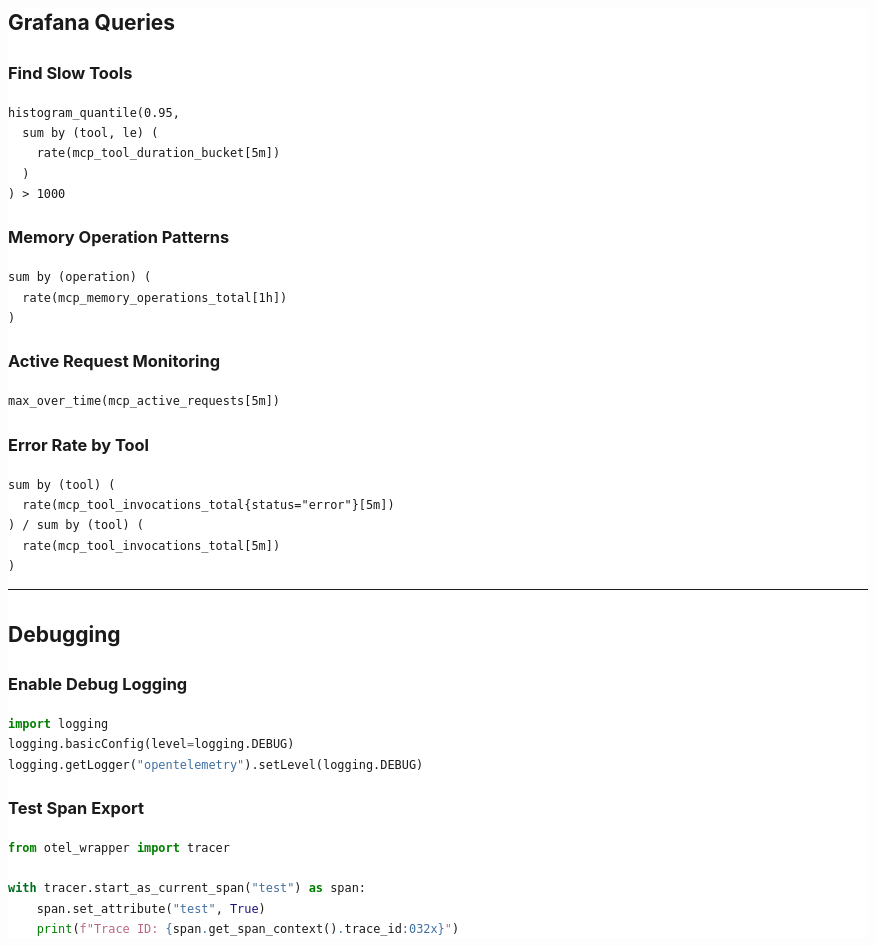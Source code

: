 
## Grafana Queries

### Find Slow Tools
```promql
histogram_quantile(0.95, 
  sum by (tool, le) (
    rate(mcp_tool_duration_bucket[5m])
  )
) > 1000
```

### Memory Operation Patterns
```promql
sum by (operation) (
  rate(mcp_memory_operations_total[1h])
)
```

### Active Request Monitoring
```promql
max_over_time(mcp_active_requests[5m])
```

### Error Rate by Tool
```promql
sum by (tool) (
  rate(mcp_tool_invocations_total{status="error"}[5m])
) / sum by (tool) (
  rate(mcp_tool_invocations_total[5m])
)
```

---

## Debugging

### Enable Debug Logging
```python
import logging
logging.basicConfig(level=logging.DEBUG)
logging.getLogger("opentelemetry").setLevel(logging.DEBUG)
```

### Test Span Export
```python
from otel_wrapper import tracer

with tracer.start_as_current_span("test") as span:
    span.set_attribute("test", True)
    print(f"Trace ID: {span.get_span_context().trace_id:032x}")
```
